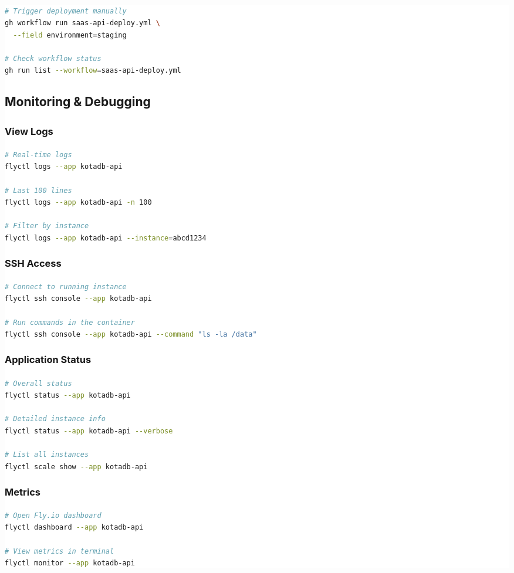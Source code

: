 ```bash
# Trigger deployment manually
gh workflow run saas-api-deploy.yml \
  --field environment=staging

# Check workflow status
gh run list --workflow=saas-api-deploy.yml
```

## Monitoring & Debugging

### View Logs

```bash
# Real-time logs
flyctl logs --app kotadb-api

# Last 100 lines
flyctl logs --app kotadb-api -n 100

# Filter by instance
flyctl logs --app kotadb-api --instance=abcd1234
```

### SSH Access

```bash
# Connect to running instance
flyctl ssh console --app kotadb-api

# Run commands in the container
flyctl ssh console --app kotadb-api --command "ls -la /data"
```

### Application Status

```bash
# Overall status
flyctl status --app kotadb-api

# Detailed instance info
flyctl status --app kotadb-api --verbose

# List all instances
flyctl scale show --app kotadb-api
```

### Metrics

```bash
# Open Fly.io dashboard
flyctl dashboard --app kotadb-api

# View metrics in terminal
flyctl monitor --app kotadb-api
```
